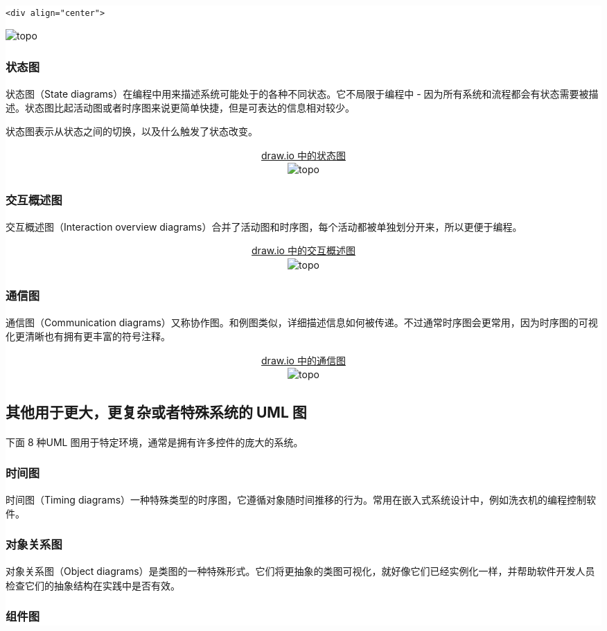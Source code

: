     <div align="center">
<img src="https://drawio-app.com/wp-content/uploads/2018/01/ActivityDiagram-HabitTrackerApp.png" alt="topo" width="800px" class="shadow rounded">
    </div>
  </div>
  <div class="column">
    <h3>状态图</h3>
    <p>状态图（State diagrams）在编程中用来描述系统可能处于的各种不同状态。它不局限于编程中 - 因为所有系统和流程都会有状态需要被描述。状态图比起活动图或者时序图来说更简单快捷，但是可表达的信息相对较少。</p>
    <p>状态图表示从状态之间的切换，以及什么触发了状态改变。</p>
    <center><a href="https://drawio-app.com/uml-state-diagrams-with-draw-io/">draw.io 中的状态图</a></center>
    <div align="center">
<img src="https://drawio-app.com/wp-content/uploads/2018/09/UML-state-diagram-Habit-Tracker-example.png" alt="topo" width="800px" class="shadow rounded">
    </div>
  </div>
    <div class="column">
    <h3>交互概述图</h3>
    <p>交互概述图（Interaction overview diagrams）合并了活动图和时序图，每个活动都被单独划分开来，所以更便于编程。</p>
    <center><a href="https://drawio-app.com/uml-state-diagrams-with-draw-io/">draw.io 中的交互概述图</a></center>
    <div align="center">
<img src="https://drawio-app.com/wp-content/uploads/2018/04/Interaction-Overview-Habit-Tracker.png" alt="topo" width="800px" class="shadow rounded">
    </div>
  </div>
</div>
<div class="row">
  <div class="column">
    <h3>通信图</h3>
    <p>通信图（Communication diagrams）又称协作图。和例图类似，详细描述信息如何被传递。不过通常时序图会更常用，因为时序图的可视化更清晰也有拥有更丰富的符号注释。</p>
    <center><a href="https://drawio-app.com/uml-communication-diagrams/">draw.io 中的通信图</a></center>
    <div align="center">
<img src="https://drawio-app.com/wp-content/uploads/2019/09/UML-communication-habitCheckin.png" alt="topo" width="800px" class="shadow rounded">
    </div>
  </div>
 </div> 
</body>
</html>

## 其他用于更大，更复杂或者特殊系统的 UML 图

下面 8 种UML 图用于特定环境，通常是拥有许多控件的庞大的系统。

<h3>时间图</h3>

时间图（Timing diagrams）一种特殊类型的时序图，它遵循对象随时间推移的行为。常用在嵌入式系统设计中，例如洗衣机的编程控制软件。

<h3>对象关系图</h3>

对象关系图（Object diagrams）是类图的一种特殊形式。它们将更抽象的类图可视化，就好像它们已经实例化一样，并帮助软件开发人员检查它们的抽象结构在实践中是否有效。

<h3>组件图</h3>
